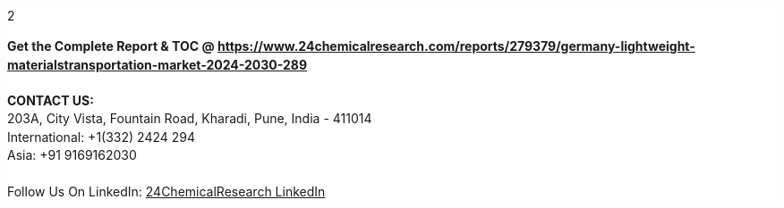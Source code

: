 2</p><div><b>Get the Complete Report & TOC @ 
            <a href="https://www.24chemicalresearch.com/reports/279379/germany-lightweight-materialstransportation-market-2024-2030-289">
            https://www.24chemicalresearch.com/reports/279379/germany-lightweight-materialstransportation-market-2024-2030-289</a></b></div><br><b>CONTACT US:</b><br>
            203A, City Vista, Fountain Road, Kharadi, Pune, India - 411014<br>
            International: +1(332) 2424 294<br>
            Asia: +91 9169162030 <br><br>
            Follow Us On LinkedIn: <a href="https://www.linkedin.com/company/24chemicalresearch/">24ChemicalResearch LinkedIn</a>
